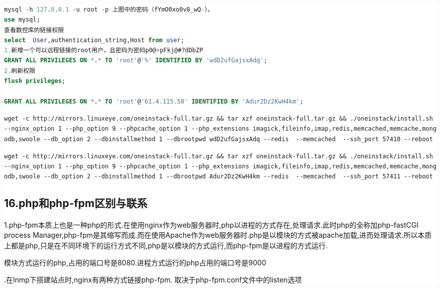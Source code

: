 ```sql
mysql -h 127.0.0.1 -u root -p 上图中的密码（fYmO0xo0v8_wQ-）。
use mysql;
查看数控库的链接权限
select  User,authentication_string,Host from user;
1.新增一个可以远程链接的root用户，且密码为密码p0@+pFkj@#?dDbZP
GRANT ALL PRIVILEGES ON *.* TO 'root'@'%' IDENTIFIED BY 'wdD2ufGajsxAdq';
2.刷新权限
flush privileges;

GRANT ALL PRIVILEGES ON *.* TO 'root'@'61.4.115.58' IDENTIFIED BY 'Adur2Dz2KwH4km';
```



```
wget -c http://mirrors.linuxeye.com/oneinstack-full.tar.gz && tar xzf oneinstack-full.tar.gz && ./oneinstack/install.sh --nginx_option 1 --php_option 9 --phpcache_option 1 --php_extensions imagick,fileinfo,imap,redis,memcached,memcache,mongodb,swoole --db_option 2 --dbinstallmethod 1 --dbrootpwd wdD2ufGajsxAdq --redis  --memcached  --ssh_port 57410 --reboot 
```



```
wget -c http://mirrors.linuxeye.com/oneinstack-full.tar.gz && tar xzf oneinstack-full.tar.gz && ./oneinstack/install.sh --nginx_option 1 --php_option 9 --phpcache_option 1 --php_extensions imagick,fileinfo,imap,redis,memcached,memcache,mongodb,swoole --db_option 2 --dbinstallmethod 1 --dbrootpwd Adur2Dz2KwH4km --redis  --memcached  --ssh_port 57411 --reboot
```



## 16.php和php-fpm区别与联系

1.php-fpm本质上也是一种php的形式.在使用nginx作为web服务器时,php以进程的方式存在,处理请求.此时php的全称加php-fastCGI process Manager,php-fpm是其缩写而成.而在使用Apache作为web服务器时.php是以模块的方式被apache加载,进而处理请求.所以本质上都是php,只是在不同环境下的运行方式不同,php是以模块的方式运行,而php-fpm是以进程的方式运行.

模块方式运行的php,占用的端口号是8080.进程方式运行的php占用的端口号是9000



.在lnmp下搭建站点时,nginx有两种方式链接php-fpm.
取决于php-fpm.conf文件中的listen选项
